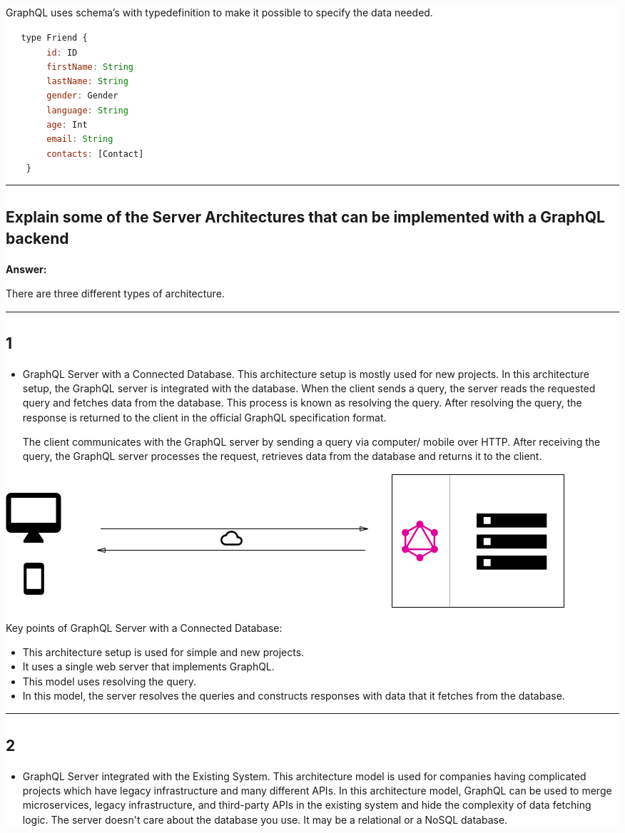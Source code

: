 GraphQL uses schema’s with typedefinition to make it possible to specify the data needed.
```JAVASCRIPT
   type Friend {
        id: ID
        firstName: String
        lastName: String
        gender: Gender
        language: String
        age: Int
        email: String
        contacts: [Contact]
    }
```
___
## Explain some of the Server Architectures that can be implemented with a GraphQL backend

**Answer:**

There are three different types of architecture.
___
## 1
- GraphQL Server with a Connected Database. 
    This architecture setup is mostly used for new projects. In this architecture setup, the GraphQL server is integrated with the database. When the client sends a query, the server reads the requested query and fetches data from the database. This process is known as resolving the query. After resolving the query, the response is returned to the client in the official GraphQL specification format.

    The client communicates with the GraphQL server by sending a query via computer/ mobile over HTTP. After receiving the query, the GraphQL server processes the request, retrieves data from the database and returns it to the client.

![Server1](server1.png)

Key points of GraphQL Server with a Connected Database:
- This architecture setup is used for simple and new projects.
- It uses a single web server that implements GraphQL.
- This model uses resolving the query.
- In this model, the server resolves the queries and constructs responses with data that it fetches from the database.
___
## 2
- GraphQL Server integrated with the Existing System.
    This architecture model is used for companies having complicated projects which have legacy infrastructure and many different APIs. In this architecture model, GraphQL can be used to merge microservices, legacy infrastructure, and third-party APIs in the existing system and hide the complexity of data fetching logic. The server doesn't care about the database you use. It may be a relational or a NoSQL database.
